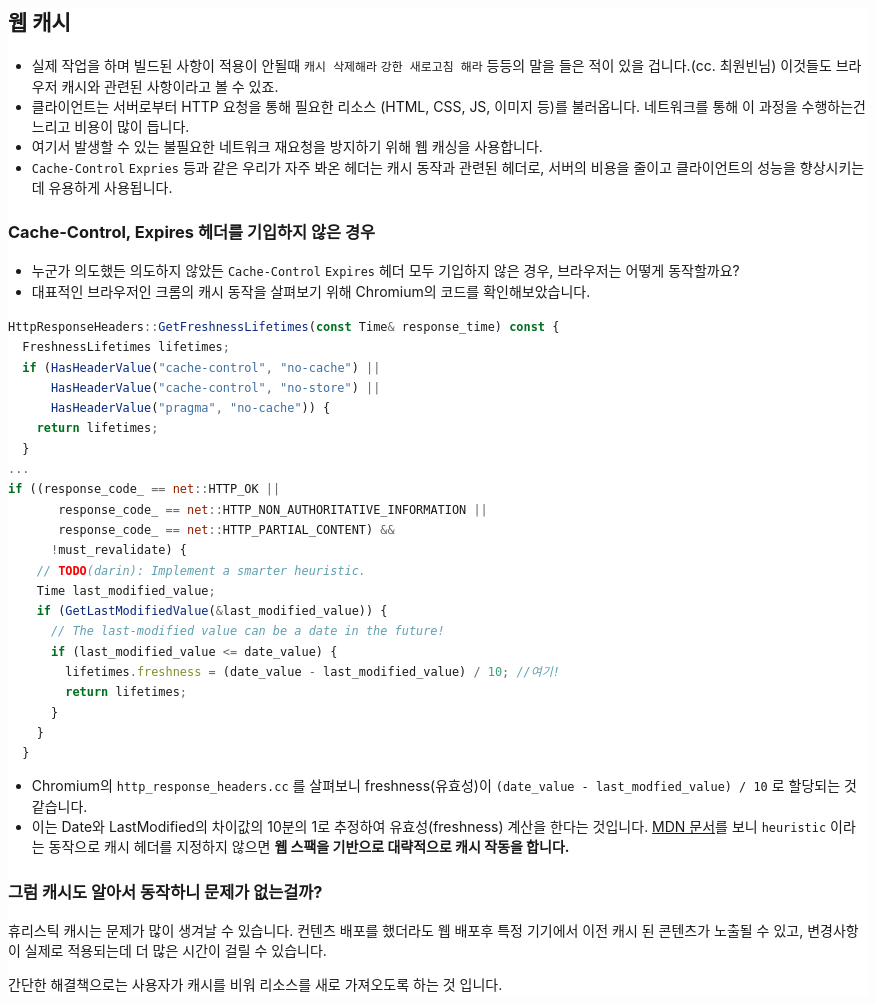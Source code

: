 ## 웹 캐시

- 실제 작업을 하며 빌드된 사항이 적용이 안될때 `캐시 삭제해라` `강한 새로고침 해라` 등등의 말을 들은 적이 있을 겁니다.(cc. 최원빈님) 이것들도 브라우저 캐시와 관련된 사항이라고 볼 수 있죠.
- 클라이언트는 서버로부터 HTTP 요청을 통해 필요한 리소스 (HTML, CSS, JS, 이미지 등)를 불러옵니다. 네트워크를 통해 이 과정을 수행하는건 느리고 비용이 많이 듭니다.
- 여기서 발생할 수 있는 불필요한 네트워크 재요청을 방지하기 위해 웹 캐싱을 사용합니다.
- `Cache-Control` `Expries` 등과 같은 우리가 자주 봐온 헤더는 캐시 동작과 관련된 헤더로, 서버의 비용을 줄이고 클라이언트의 성능을 향상시키는 데 유용하게 사용됩니다.

### Cache-Control, Expires 헤더를 기입하지 않은 경우

- 누군가 의도했든 의도하지 않았든 `Cache-Control` `Expires` 헤더 모두 기입하지 않은 경우, 브라우저는 어떻게 동작할까요?
- 대표적인 브라우저인 크롬의 캐시 동작을 살펴보기 위해 Chromium의 코드를 확인해보았습니다.

```jsx
HttpResponseHeaders::GetFreshnessLifetimes(const Time& response_time) const {
  FreshnessLifetimes lifetimes;
  if (HasHeaderValue("cache-control", "no-cache") ||
      HasHeaderValue("cache-control", "no-store") ||
      HasHeaderValue("pragma", "no-cache")) {
    return lifetimes;
  }
...
if ((response_code_ == net::HTTP_OK ||
       response_code_ == net::HTTP_NON_AUTHORITATIVE_INFORMATION ||
       response_code_ == net::HTTP_PARTIAL_CONTENT) &&
      !must_revalidate) {
    // TODO(darin): Implement a smarter heuristic.
    Time last_modified_value;
    if (GetLastModifiedValue(&last_modified_value)) {
      // The last-modified value can be a date in the future!
      if (last_modified_value <= date_value) {
        lifetimes.freshness = (date_value - last_modified_value) / 10; //여기!
        return lifetimes;
      }
    }
  }
```

- Chromium의 `http_response_headers.cc` 를 살펴보니 freshness(유효성)이 `(date_value - last_modfied_value) / 10` 로 할당되는 것 같습니다.
- 이는 Date와 LastModified의 차이값의 10분의 1로 추정하여 유효성(freshness) 계산을 한다는 것입니다. [MDN 문서](https://developer.mozilla.org/ko/docs/Web/HTTP/Caching#%EC%9C%A0%ED%9A%A8%EC%84%B1_%EA%B2%80%EC%82%AC_%ED%9C%B4%EB%A6%AC%EC%8A%A4%ED%8B%B1)를 보니 `heuristic` 이라는 동작으로 캐시 헤더를 지정하지 않으면 **웹 스팩을 기반으로 대략적으로 캐시 작동을 합니다.**

### 그럼 캐시도 알아서 동작하니 문제가 없는걸까?

휴리스틱 캐시는 문제가 많이 생겨날 수 있습니다. 컨텐츠 배포를 했더라도 웹 배포후 특정 기기에서 이전 캐시 된 콘텐츠가 노출될 수 있고, 변경사항이 실제로 적용되는데 더 많은 시간이 걸릴 수 있습니다.

간단한 해결책으로는 사용자가 캐시를 비워 리소스를 새로 가져오도록 하는 것 입니다.
